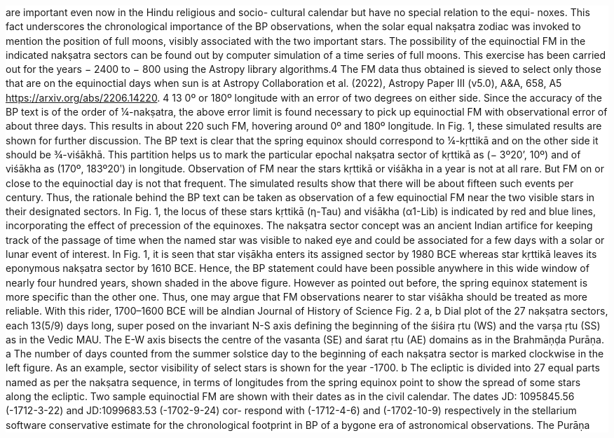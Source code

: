 are important even now in the Hindu religious and socio-
cultural calendar but have no special relation to the equi-
noxes. This fact underscores the chronological importance
of the BP observations, when the solar equal nakṣatra zodiac
was invoked to mention the position of full moons, visibly
associated with the two important stars.
The possibility of the equinoctial FM in the indicated
nakṣatra sectors can be found out by computer simulation
of a time series of full moons. This exercise has been carried
out for the years − 2400 to − 800 using the Astropy library
algorithms.4 The FM data thus obtained is sieved to select
only those that are on the equinoctial days when sun is at
Astropy Collaboration et al. (2022), Astropy Paper III (v5.0), A&A,
658, A5 https://arxiv.org/abs/2206.14220.
4
13
0º or 180º longitude with an error of two degrees on either
side. Since the accuracy of the BP text is of the order of
¼-nakṣatra, the above error limit is found necessary to pick
up equinoctial FM with observational error of about three
days. This results in about 220 such FM, hovering around
0º and 180º longitude. In Fig. 1, these simulated results are
shown for further discussion. The BP text is clear that the
spring equinox should correspond to ¼-kṛttikā and on the
other side it should be ¾-viśākhā. This partition helps us
to mark the particular epochal nakṣatra sector of kṛttikā as
(− 3º20’, 10º) and of viśākha as (170º, 183º20ʹ) in longitude.
Observation of FM near the stars kṛttikā or viśākha in a
year is not at all rare. But FM on or close to the equinoctial
day is not that frequent. The simulated results show that
there will be about fifteen such events per century. Thus,
the rationale behind the BP text can be taken as observation
of a few equinoctial FM near the two visible stars in their
designated sectors. In Fig. 1, the locus of these stars kṛttikā
(η-Tau) and viśākha (α1-Lib) is indicated by red and blue
lines, incorporating the effect of precession of the equinoxes.
The nakṣatra sector concept was an ancient Indian artifice
for keeping track of the passage of time when the named
star was visible to naked eye and could be associated for a
few days with a solar or lunar event of interest. In Fig. 1, it
is seen that star viṣākha enters its assigned sector by 1980
BCE whereas star kṛttikā leaves its eponymous nakṣatra
sector by 1610 BCE. Hence, the BP statement could have
been possible anywhere in this wide window of nearly four
hundred years, shown shaded in the above figure. However
as pointed out before, the spring equinox statement is more
specific than the other one. Thus, one may argue that FM
observations nearer to star viśākha should be treated as
more reliable. With this rider, 1700–1600 BCE will be aIndian Journal of History of Science
Fig. 2 a, b Dial plot of the 27 nakṣatra sectors, each 13(5/9) days long, super posed on the invariant N-S axis defining the beginning of the śiśira
ṛtu (WS) and the varṣa ṛtu (SS) as in the Vedic MAU. The E-W axis bisects the centre of the vasanta (SE) and śarat ṛtu (AE) domains as in the
Brahmāṇḍa Purāṇa. a The number of days counted from the summer solstice day to the beginning of each nakṣatra sector is marked clockwise
in the left figure. As an example, sector visibility of select stars is shown for the year -1700. b The ecliptic is divided into 27 equal parts named as
per the nakṣatra sequence, in terms of longitudes from the spring equinox point to show the spread of some stars along the ecliptic. Two sample
equinoctial FM are shown with their dates as in the civil calendar. The dates JD: 1095845.56 (-1712-3-22) and JD:1099683.53 (-1702-9-24) cor-
respond with (-1712-4-6) and (-1702-10-9) respectively in the stellarium software
conservative estimate for the chronological footprint in BP
of a bygone era of astronomical observations. The Purāṇa